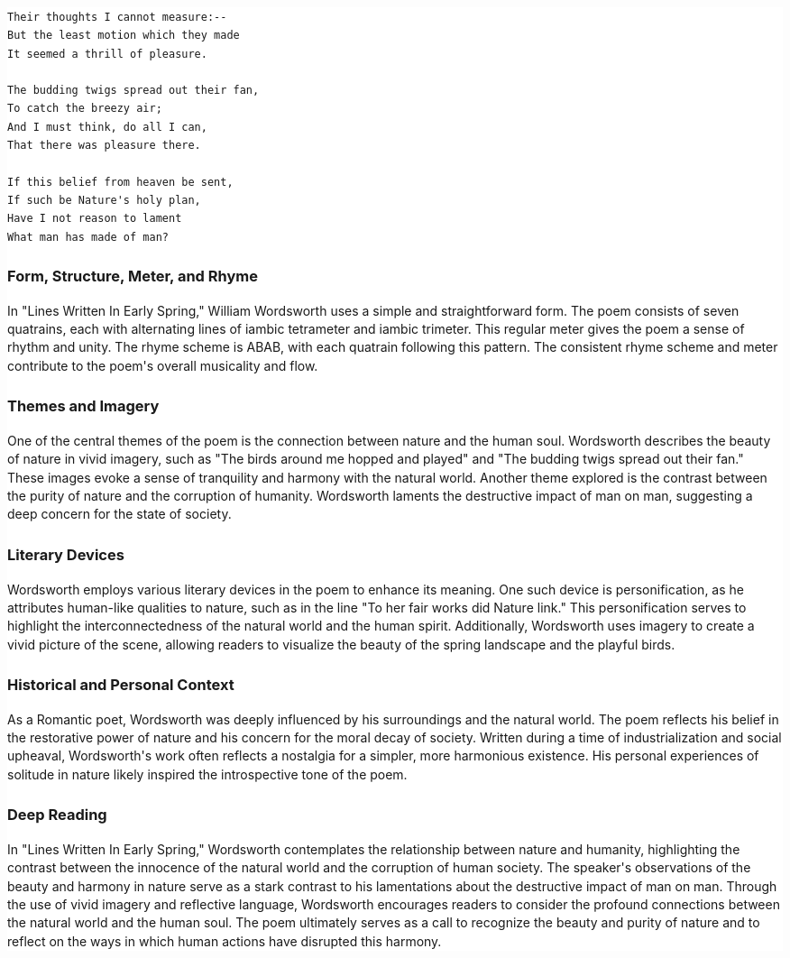 ```
Their thoughts I cannot measure:--
But the least motion which they made
It seemed a thrill of pleasure.

The budding twigs spread out their fan,
To catch the breezy air;
And I must think, do all I can,
That there was pleasure there.

If this belief from heaven be sent,
If such be Nature's holy plan,
Have I not reason to lament
What man has made of man?
```

### Form, Structure, Meter, and Rhyme
In "Lines Written In Early Spring," William Wordsworth uses a simple and straightforward form. The poem consists of seven quatrains, each with alternating lines of iambic tetrameter and iambic trimeter. This regular meter gives the poem a sense of rhythm and unity. The rhyme scheme is ABAB, with each quatrain following this pattern. The consistent rhyme scheme and meter contribute to the poem's overall musicality and flow.

### Themes and Imagery
One of the central themes of the poem is the connection between nature and the human soul. Wordsworth describes the beauty of nature in vivid imagery, such as "The birds around me hopped and played" and "The budding twigs spread out their fan." These images evoke a sense of tranquility and harmony with the natural world. Another theme explored is the contrast between the purity of nature and the corruption of humanity. Wordsworth laments the destructive impact of man on man, suggesting a deep concern for the state of society.

### Literary Devices
Wordsworth employs various literary devices in the poem to enhance its meaning. One such device is personification, as he attributes human-like qualities to nature, such as in the line "To her fair works did Nature link." This personification serves to highlight the interconnectedness of the natural world and the human spirit. Additionally, Wordsworth uses imagery to create a vivid picture of the scene, allowing readers to visualize the beauty of the spring landscape and the playful birds.

### Historical and Personal Context
As a Romantic poet, Wordsworth was deeply influenced by his surroundings and the natural world. The poem reflects his belief in the restorative power of nature and his concern for the moral decay of society. Written during a time of industrialization and social upheaval, Wordsworth's work often reflects a nostalgia for a simpler, more harmonious existence. His personal experiences of solitude in nature likely inspired the introspective tone of the poem.

### Deep Reading
In "Lines Written In Early Spring," Wordsworth contemplates the relationship between nature and humanity, highlighting the contrast between the innocence of the natural world and the corruption of human society. The speaker's observations of the beauty and harmony in nature serve as a stark contrast to his lamentations about the destructive impact of man on man. Through the use of vivid imagery and reflective language, Wordsworth encourages readers to consider the profound connections between the natural world and the human soul. The poem ultimately serves as a call to recognize the beauty and purity of nature and to reflect on the ways in which human actions have disrupted this harmony.
